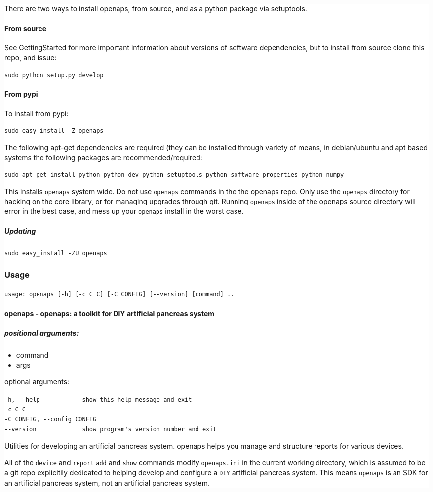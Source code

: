 There are two ways to install openaps, from source, and as a python package via
setuptools.

#### From source

See [GettingStarted][GettingStarted] for more important information
about versions of software dependencies, but to install from source
clone this repo, and issue:

    sudo python setup.py develop

#### From pypi

To [install from pypi](https://pypi.python.org/pypi/openaps):

    sudo easy_install -Z openaps

The following apt-get dependencies are required (they can be installed through
variety of means, in debian/ubuntu and apt based systems the following packages
are recommended/required:

    sudo apt-get install python python-dev python-setuptools python-software-properties python-numpy

This installs `openaps` system wide.
Do not use `openaps` commands in the the openaps repo.  Only use the
`openaps` directory for hacking on the core library, or for managing
upgrades through git.  Running `openaps` inside of the openaps
source directory will error in the best case, and mess up your
`openaps` install in the worst case.

##### Updating

    sudo easy_install -ZU openaps

### Usage

    usage: openaps [-h] [-c C C] [-C CONFIG] [--version] [command] ...

#### openaps - openaps: a toolkit for DIY artificial pancreas system

##### positional arguments:
  * command
  * args

optional arguments:

    -h, --help            show this help message and exit
    -c C C
    -C CONFIG, --config CONFIG
    --version             show program's version number and exit

  Utilities for developing an artificial pancreas system.
  openaps helps you manage and structure reports for various devices.


All of the `device` and `report` `add` and `show` commands modify
`openaps.ini` in the current working directory, which is assumed to be
a git repo explicitily dedicated to helping develop and configure a
`DIY` artificial pancreas system.  This means `openaps` is an SDK for
an artificial pancreas system, not an artificial pancreas system.


[GettingStarted]: https://github.com/openaps/openaps/wiki/GettingStarted
[wiki]: https://github.com/openaps/openaps/wiki
[proposal]: https://gist.github.com/bewest/a690eaf35c69be898711